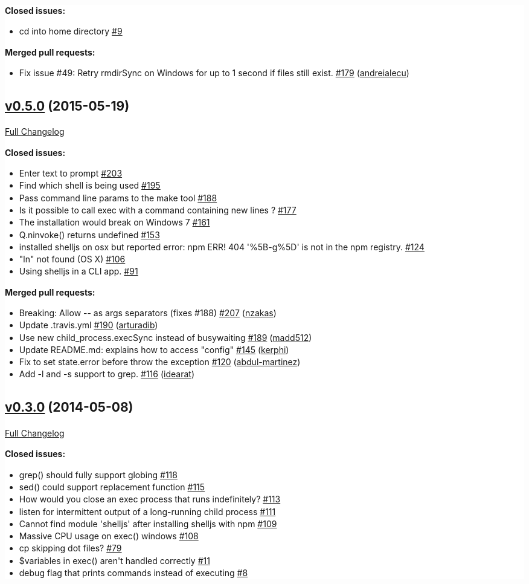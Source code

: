 **Closed issues:**

- cd into home directory [\#9](https://github.com/shelljs/shelljs/issues/9)

**Merged pull requests:**

- Fix issue \#49: Retry rmdirSync on Windows for up to 1 second if files still exist. [\#179](https://github.com/shelljs/shelljs/pull/179) ([andreialecu](https://github.com/andreialecu))

## [v0.5.0](https://github.com/shelljs/shelljs/tree/v0.5.0) (2015-05-19)
[Full Changelog](https://github.com/shelljs/shelljs/compare/v0.3.0...v0.5.0)

**Closed issues:**

- Enter text to prompt [\#203](https://github.com/shelljs/shelljs/issues/203)
- Find which shell is being used [\#195](https://github.com/shelljs/shelljs/issues/195)
- Pass command line params to the make tool [\#188](https://github.com/shelljs/shelljs/issues/188)
- Is it possible to call exec with a command containing new lines ? [\#177](https://github.com/shelljs/shelljs/issues/177)
- The installation would break on Windows 7 [\#161](https://github.com/shelljs/shelljs/issues/161)
- Q.ninvoke\(\) returns undefined [\#153](https://github.com/shelljs/shelljs/issues/153)
- installed shelljs on osx but reported error: npm ERR! 404 '%5B-g%5D' is not in the npm registry. [\#124](https://github.com/shelljs/shelljs/issues/124)
- "ln" not found \(OS X\) [\#106](https://github.com/shelljs/shelljs/issues/106)
- Using shelljs in a CLI app. [\#91](https://github.com/shelljs/shelljs/issues/91)

**Merged pull requests:**

- Breaking: Allow -- as args separators \(fixes \#188\) [\#207](https://github.com/shelljs/shelljs/pull/207) ([nzakas](https://github.com/nzakas))
- Update .travis.yml [\#190](https://github.com/shelljs/shelljs/pull/190) ([arturadib](https://github.com/arturadib))
- Use new child\_process.execSync instead of busywaiting [\#189](https://github.com/shelljs/shelljs/pull/189) ([madd512](https://github.com/madd512))
- Update README.md: explains how to access "config" [\#145](https://github.com/shelljs/shelljs/pull/145) ([kerphi](https://github.com/kerphi))
- Fix to set state.error before throw the exception [\#120](https://github.com/shelljs/shelljs/pull/120) ([abdul-martinez](https://github.com/abdul-martinez))
- Add -l and -s support to grep. [\#116](https://github.com/shelljs/shelljs/pull/116) ([idearat](https://github.com/idearat))

## [v0.3.0](https://github.com/shelljs/shelljs/tree/v0.3.0) (2014-05-08)
[Full Changelog](https://github.com/shelljs/shelljs/compare/v0.2.6...v0.3.0)

**Closed issues:**

- grep\(\) should fully support globing [\#118](https://github.com/shelljs/shelljs/issues/118)
- sed\(\) could support replacement function [\#115](https://github.com/shelljs/shelljs/issues/115)
- How would you close an exec process that runs indefinitely? [\#113](https://github.com/shelljs/shelljs/issues/113)
- listen for intermittent output of a long-running child process [\#111](https://github.com/shelljs/shelljs/issues/111)
-  Cannot find module 'shelljs' after installing shelljs with npm [\#109](https://github.com/shelljs/shelljs/issues/109)
- Massive CPU usage on exec\(\) windows [\#108](https://github.com/shelljs/shelljs/issues/108)
- cp skipping dot files? [\#79](https://github.com/shelljs/shelljs/issues/79)
- $variables in exec\(\) aren't handled correctly [\#11](https://github.com/shelljs/shelljs/issues/11)
- debug flag that prints commands instead of executing [\#8](https://github.com/shelljs/shelljs/issues/8)

